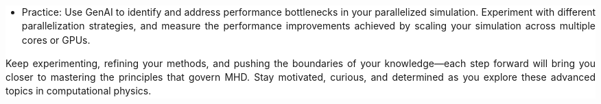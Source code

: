 - <p style="text-align: justify;">Practice: Use GenAI to identify and address performance bottlenecks in your parallelized simulation. Experiment with different parallelization strategies, and measure the performance improvements achieved by scaling your simulation across multiple cores or GPUs.</p>
<p style="text-align: justify;">
Keep experimenting, refining your methods, and pushing the boundaries of your knowledge—each step forward will bring you closer to mastering the principles that govern MHD. Stay motivated, curious, and determined as you explore these advanced topics in computational physics.
</p>
